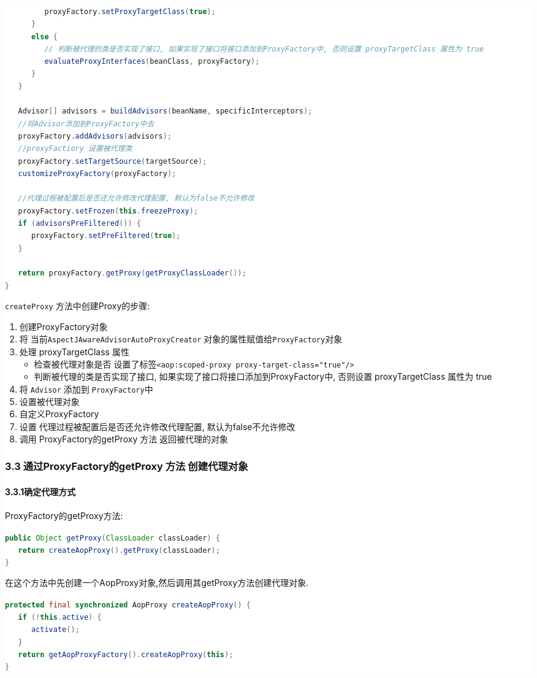 ```java
         proxyFactory.setProxyTargetClass(true);
      }
      else {
         // 判断被代理的类是否实现了接口, 如果实现了接口将接口添加到ProxyFactory中, 否则设置 proxyTargetClass 属性为 true
         evaluateProxyInterfaces(beanClass, proxyFactory);
      }
   }

   Advisor[] advisors = buildAdvisors(beanName, specificInterceptors);
   //将Advisor添加到ProxyFactory中去
   proxyFactory.addAdvisors(advisors);
   //proxyFactiory 设置被代理类
   proxyFactory.setTargetSource(targetSource);
   customizeProxyFactory(proxyFactory);

   //代理过程被配置后是否还允许修改代理配置, 默认为false不允许修改
   proxyFactory.setFrozen(this.freezeProxy);
   if (advisorsPreFiltered()) {
      proxyFactory.setPreFiltered(true);
   }

   return proxyFactory.getProxy(getProxyClassLoader());
}
```

`createProxy` 方法中创建Proxy的步骤:

1. 创建ProxyFactory对象
2. 将 当前`AspectJAwareAdvisorAutoProxyCreator` 对象的属性赋值给`ProxyFactory`对象
3. 处理 proxyTargetClass 属性 
   + 检查被代理对象是否 设置了标签`<aop:scoped-proxy proxy-target-class="true"/>` 
   + 判断被代理的类是否实现了接口, 如果实现了接口将接口添加到ProxyFactory中, 否则设置 proxyTargetClass 属性为 true
4. 将 `Advisor` 添加到 `ProxyFactory`中
5. 设置被代理对象 
6. 自定义ProxyFactory
7. 设置 代理过程被配置后是否还允许修改代理配置, 默认为false不允许修改
8. 调用 ProxyFactory的getProxy 方法 返回被代理的对象

### 3.3 通过ProxyFactory的getProxy 方法 创建代理对象

####  3.3.1确定代理方式

ProxyFactory的getProxy方法:

```java
public Object getProxy(ClassLoader classLoader) {
   return createAopProxy().getProxy(classLoader);
}
```

在这个方法中先创建一个AopProxy对象,然后调用其getProxy方法创建代理对象.

```java
protected final synchronized AopProxy createAopProxy() {
   if (!this.active) {
      activate();
   }
   return getAopProxyFactory().createAopProxy(this);
}
```
